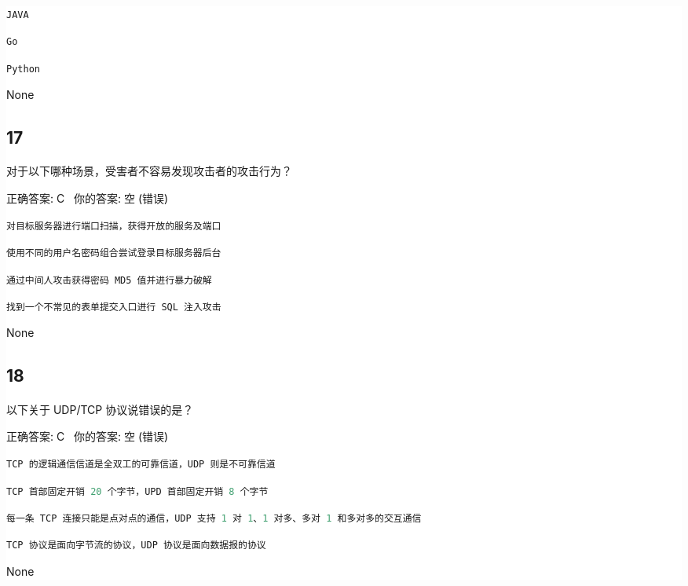 ```cpp
JAVA
```

```cpp
Go
```

```cpp
Python
```

None

## 17

对于以下哪种场景，受害者不容易发现攻击者的攻击行为？

正确答案: C   你的答案: 空 (错误)

```cpp
对目标服务器进行端口扫描，获得开放的服务及端口
```

```cpp
使用不同的用户名密码组合尝试登录目标服务器后台
```

```cpp
通过中间人攻击获得密码 MD5 值并进行暴力破解
```

```cpp
找到一个不常见的表单提交入口进行 SQL 注入攻击
```

None

## 18

以下关于 UDP/TCP 协议说错误的是？

正确答案: C   你的答案: 空 (错误)

```cpp
TCP 的逻辑通信信道是全双工的可靠信道，UDP 则是不可靠信道
```

```cpp
TCP 首部固定开销 20 个字节，UPD 首部固定开销 8 个字节
```

```cpp
每一条 TCP 连接只能是点对点的通信，UDP 支持 1 对 1、1 对多、多对 1 和多对多的交互通信
```

```cpp
TCP 协议是面向字节流的协议，UDP 协议是面向数据报的协议
```

None
